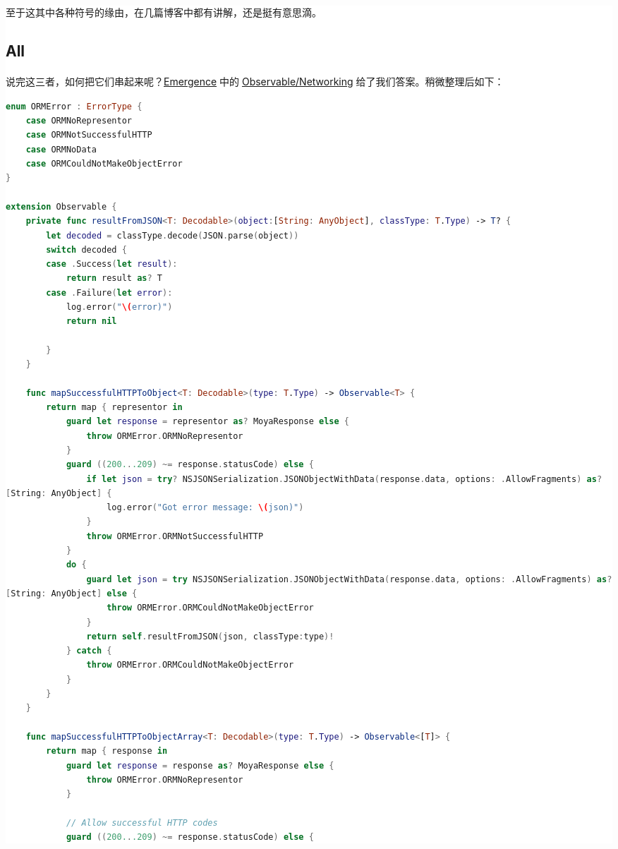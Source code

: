 至于这其中各种符号的缘由，在几篇博客中都有讲解，还是挺有意思滴。

## All

说完这三者，如何把它们串起来呢？[Emergence](https://github.com/artsy/Emergence) 中的 [Observable/Networking](https://github.com/artsy/Emergence/blob/master/Emergence/Contexts/Networking/Observable%2BNetworking.swift) 给了我们答案。稍微整理后如下：


```swift
enum ORMError : ErrorType {
    case ORMNoRepresentor
    case ORMNotSuccessfulHTTP
    case ORMNoData
    case ORMCouldNotMakeObjectError
}

extension Observable {
    private func resultFromJSON<T: Decodable>(object:[String: AnyObject], classType: T.Type) -> T? {
        let decoded = classType.decode(JSON.parse(object))
        switch decoded {
        case .Success(let result):
            return result as? T
        case .Failure(let error):
            log.error("\(error)")
            return nil
            
        }
    }
    
    func mapSuccessfulHTTPToObject<T: Decodable>(type: T.Type) -> Observable<T> {
        return map { representor in
            guard let response = representor as? MoyaResponse else {
                throw ORMError.ORMNoRepresentor
            }
            guard ((200...209) ~= response.statusCode) else {
                if let json = try? NSJSONSerialization.JSONObjectWithData(response.data, options: .AllowFragments) as? [String: AnyObject] {
                    log.error("Got error message: \(json)")
                }
                throw ORMError.ORMNotSuccessfulHTTP
            }
            do {
                guard let json = try NSJSONSerialization.JSONObjectWithData(response.data, options: .AllowFragments) as? [String: AnyObject] else {
                    throw ORMError.ORMCouldNotMakeObjectError
                }
                return self.resultFromJSON(json, classType:type)!
            } catch {
                throw ORMError.ORMCouldNotMakeObjectError
            }
        }
    }

    func mapSuccessfulHTTPToObjectArray<T: Decodable>(type: T.Type) -> Observable<[T]> {
        return map { response in
            guard let response = response as? MoyaResponse else {
                throw ORMError.ORMNoRepresentor
            }
            
            // Allow successful HTTP codes
            guard ((200...209) ~= response.statusCode) else {
```